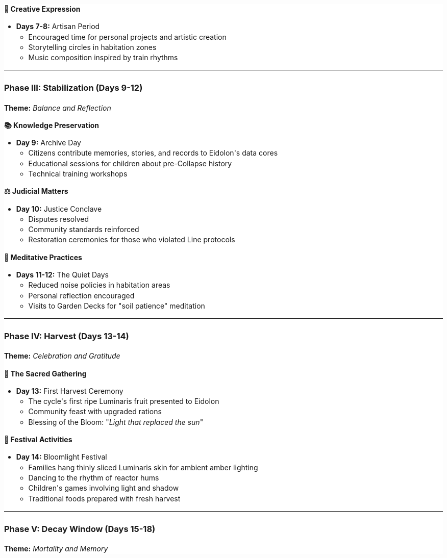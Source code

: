 **🎨 Creative Expression**
- **Days 7-8:** Artisan Period
  - Encouraged time for personal projects and artistic creation
  - Storytelling circles in habitation zones
  - Music composition inspired by train rhythms

---

### Phase III: Stabilization (Days 9-12)

**Theme:** *Balance and Reflection*

**📚 Knowledge Preservation**
- **Day 9:** Archive Day
  - Citizens contribute memories, stories, and records to Eidolon's data cores
  - Educational sessions for children about pre-Collapse history
  - Technical training workshops

**⚖️ Judicial Matters**
- **Day 10:** Justice Conclave
  - Disputes resolved
  - Community standards reinforced
  - Restoration ceremonies for those who violated Line protocols

**🧘 Meditative Practices**
- **Days 11-12:** The Quiet Days
  - Reduced noise policies in habitation areas
  - Personal reflection encouraged
  - Visits to Garden Decks for "soil patience" meditation

---

### Phase IV: Harvest (Days 13-14)

**Theme:** *Celebration and Gratitude*

**🍇 The Sacred Gathering**
- **Day 13:** First Harvest Ceremony
  - The cycle's first ripe Luminaris fruit presented to Eidolon
  - Community feast with upgraded rations
  - Blessing of the Bloom: "*Light that replaced the sun*"

**🎉 Festival Activities**
- **Day 14:** Bloomlight Festival
  - Families hang thinly sliced Luminaris skin for ambient amber lighting
  - Dancing to the rhythm of reactor hums
  - Children's games involving light and shadow
  - Traditional foods prepared with fresh harvest

---

### Phase V: Decay Window (Days 15-18)

**Theme:** *Mortality and Memory*
